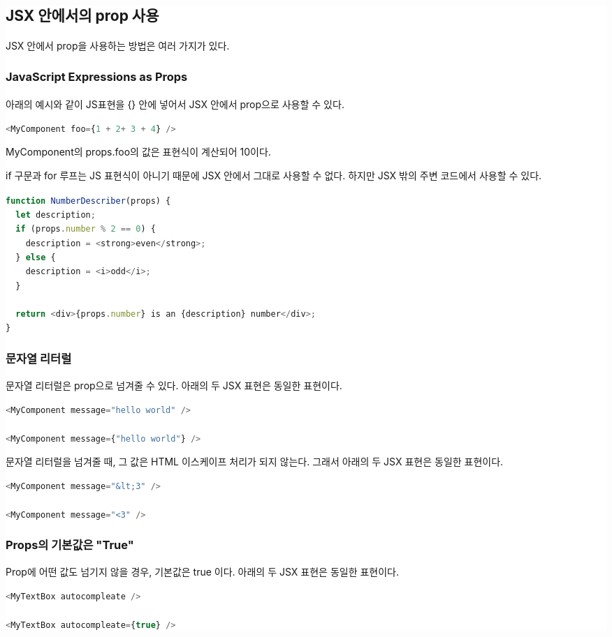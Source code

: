
## JSX 안에서의 prop 사용

JSX 안에서 prop을 사용하는 방법은 여러 가지가 있다.

### JavaScript Expressions as Props

아래의 예시와 같이 JS표현을 {} 안에 넣어서 JSX 안에서 prop으로 사용할 수 있다.

``` js
<MyComponent foo={1 + 2+ 3 + 4} />
```

MyComponent의 props.foo의 값은 표현식이 계산되어 10이다.

if 구문과 for 루프는 JS 표현식이 아니기 때문에 JSX 안에서 그대로 사용할 수 없다. 하지만 JSX 밖의 주변 코드에서 사용할 수 있다.

``` js
function NumberDescriber(props) {
  let description;
  if (props.number % 2 == 0) {
    description = <strong>even</strong>;
  } else {
    description = <i>odd</i>;
  }

  return <div>{props.number} is an {description} number</div>;
}
```

### 문자열 리터럴

문자열 리터럴은 prop으로 넘겨줄 수 있다. 아래의 두 JSX 표현은 동일한 표현이다.

``` js
<MyComponent message="hello world" />

<MyComponent message={"hello world"} />
```

문자열 리터럴을 넘겨줄 때, 그 값은 HTML 이스케이프 처리가 되지 않는다. 그래서 아래의 두 JSX 표현은 동일한 표현이다.

``` js
<MyComponent message="&lt;3" />

<MyComponent message="<3" />
```

### Props의 기본값은 "True"

Prop에 어떤 값도 넘기지 않을 경우, 기본값은 true 이다. 아래의 두 JSX 표현은 동일한 표현이다.

``` js
<MyTextBox autocompleate />

<MyTextBox autocompleate={true} />
```
